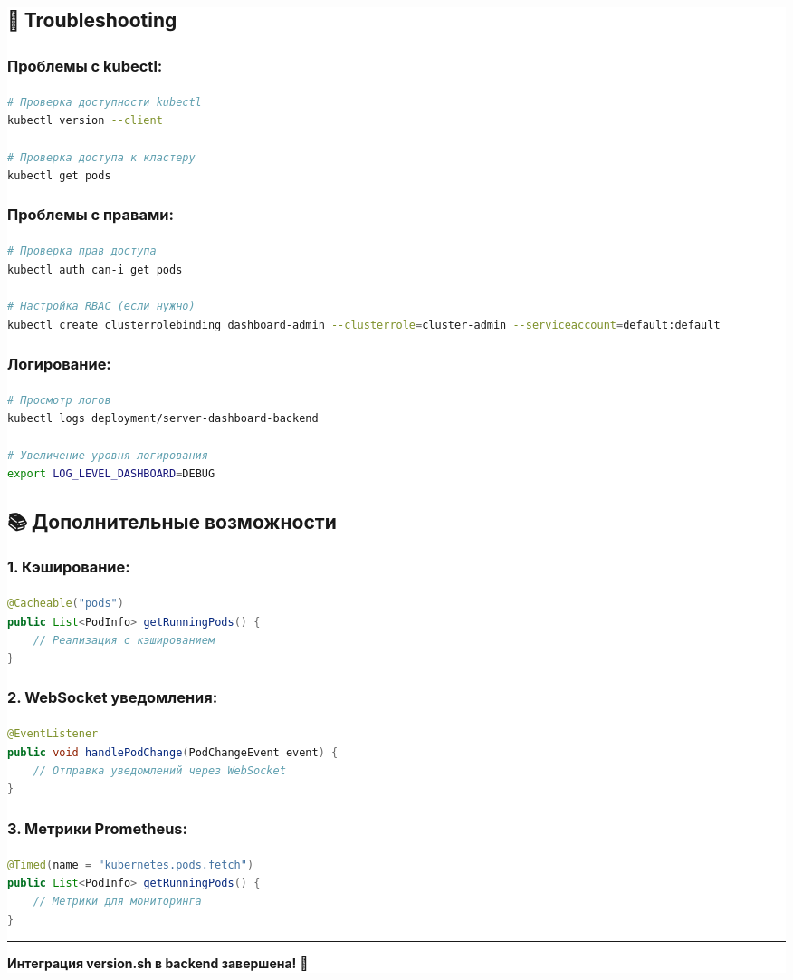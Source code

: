 ## 🔧 Troubleshooting

### **Проблемы с kubectl:**
```bash
# Проверка доступности kubectl
kubectl version --client

# Проверка доступа к кластеру
kubectl get pods
```

### **Проблемы с правами:**
```bash
# Проверка прав доступа
kubectl auth can-i get pods

# Настройка RBAC (если нужно)
kubectl create clusterrolebinding dashboard-admin --clusterrole=cluster-admin --serviceaccount=default:default
```

### **Логирование:**
```bash
# Просмотр логов
kubectl logs deployment/server-dashboard-backend

# Увеличение уровня логирования
export LOG_LEVEL_DASHBOARD=DEBUG
```

## 📚 Дополнительные возможности

### **1. Кэширование:**
```java
@Cacheable("pods")
public List<PodInfo> getRunningPods() {
    // Реализация с кэшированием
}
```

### **2. WebSocket уведомления:**
```java
@EventListener
public void handlePodChange(PodChangeEvent event) {
    // Отправка уведомлений через WebSocket
}
```

### **3. Метрики Prometheus:**
```java
@Timed(name = "kubernetes.pods.fetch")
public List<PodInfo> getRunningPods() {
    // Метрики для мониторинга
}
```

---

**Интеграция version.sh в backend завершена!** 🎉

